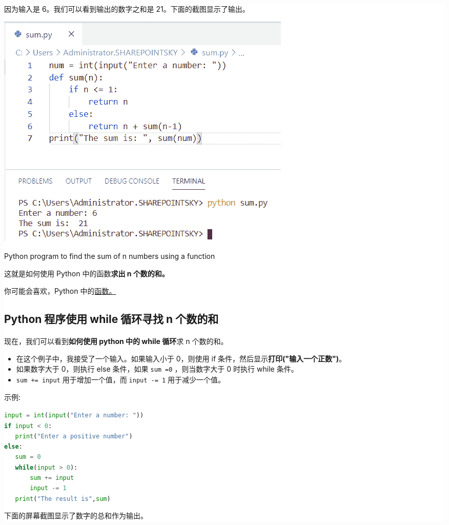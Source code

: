 因为输入是 6。我们可以看到输出的数字之和是 21。下面的截图显示了输出。

![Python program to find the sum of n numbers using a function](img/bd93cef78fd5903a2c991cba11232180.png "Python program to find the sum of n numbers using a function")

Python program to find the sum of n numbers using a function

这就是如何使用 Python 中的函数**求出 n 个数的和。**

你可能会喜欢，Python 中的[函数。](https://pythonguides.com/function-in-python/)

## Python 程序使用 while 循环寻找 n 个数的和

现在，我们可以看到**如何使用 python 中的 while 循环**求 n 个数的和。

*   在这个例子中，我接受了一个输入。如果输入小于 0，则使用 if 条件，然后显示**打印("输入一个正数")**。
*   如果数字大于 0，则执行 else 条件，如果 `sum =0` ，则当数字大于 0 时执行 while 条件。
*   `sum += input` 用于增加一个值，而 `input -= 1` 用于减少一个值。

示例:

```py
input = int(input("Enter a number: "))  
if input < 0:  
   print("Enter a positive number")  
else:  
   sum = 0  
   while(input > 0):  
       sum += input  
       input -= 1  
   print("The result is",sum) 
```

下面的屏幕截图显示了数字的总和作为输出。
